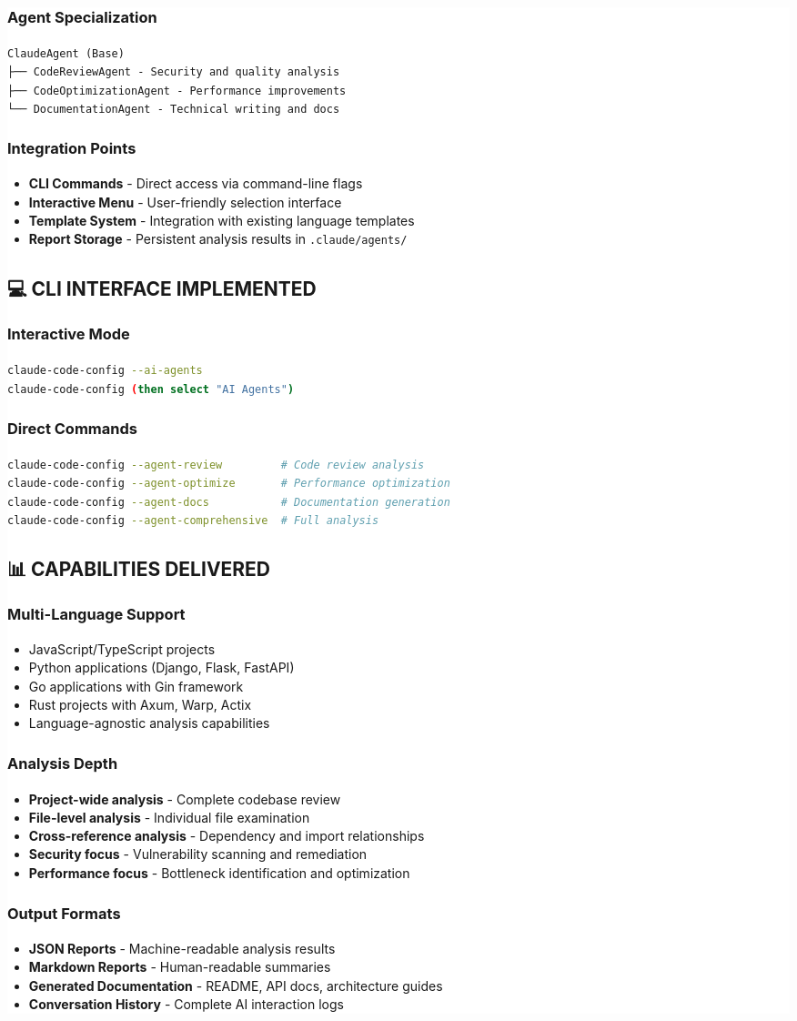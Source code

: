 ### **Agent Specialization**
```
ClaudeAgent (Base)
├── CodeReviewAgent - Security and quality analysis
├── CodeOptimizationAgent - Performance improvements  
└── DocumentationAgent - Technical writing and docs
```

### **Integration Points**
- **CLI Commands** - Direct access via command-line flags
- **Interactive Menu** - User-friendly selection interface
- **Template System** - Integration with existing language templates
- **Report Storage** - Persistent analysis results in `.claude/agents/`

## 💻 CLI INTERFACE IMPLEMENTED

### **Interactive Mode**
```bash
claude-code-config --ai-agents
claude-code-config (then select "AI Agents")
```

### **Direct Commands**
```bash
claude-code-config --agent-review         # Code review analysis
claude-code-config --agent-optimize       # Performance optimization
claude-code-config --agent-docs           # Documentation generation
claude-code-config --agent-comprehensive  # Full analysis
```

## 📊 CAPABILITIES DELIVERED

### **Multi-Language Support**
- JavaScript/TypeScript projects
- Python applications (Django, Flask, FastAPI)
- Go applications with Gin framework
- Rust projects with Axum, Warp, Actix
- Language-agnostic analysis capabilities

### **Analysis Depth**
- **Project-wide analysis** - Complete codebase review
- **File-level analysis** - Individual file examination
- **Cross-reference analysis** - Dependency and import relationships
- **Security focus** - Vulnerability scanning and remediation
- **Performance focus** - Bottleneck identification and optimization

### **Output Formats**
- **JSON Reports** - Machine-readable analysis results
- **Markdown Reports** - Human-readable summaries
- **Generated Documentation** - README, API docs, architecture guides
- **Conversation History** - Complete AI interaction logs
